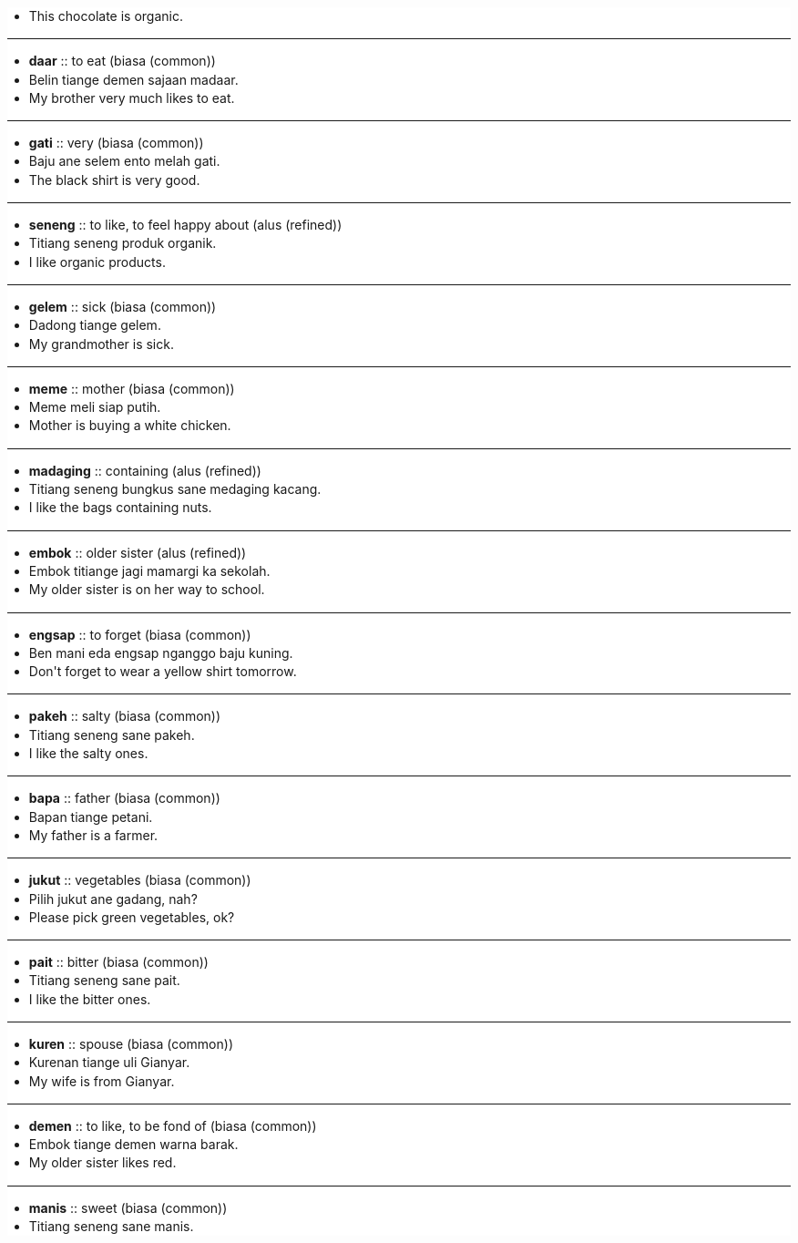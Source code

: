  * This chocolate is organic. 
----------
 * **daar** :: to eat (biasa (common))
 * Belin tiange demen sajaan madaar. 
 * My brother very much likes to eat. 
----------
 * **gati** :: very (biasa (common))
 * Baju ane selem ento melah gati. 
 * The black shirt is very good. 
----------
 * **seneng** :: to like, to feel happy about (alus (refined))
 * Titiang seneng produk organik. 
 * I like organic products. 
----------
 * **gelem** :: sick (biasa (common))
 * Dadong tiange gelem. 
 * My grandmother is sick. 
----------
 * **meme** :: mother (biasa (common))
 * Meme meli siap putih. 
 * Mother is buying a white chicken. 
----------
 * **madaging** :: containing (alus (refined))
 * Titiang seneng bungkus sane medaging kacang. 
 * I like the bags containing nuts. 
----------
 * **embok** :: older sister (alus (refined))
 * Embok titiange jagi mamargi ka sekolah. 
 * My older sister is on her way to school. 
----------
 * **engsap** :: to forget (biasa (common))
 * Ben mani eda engsap nganggo baju kuning. 
 * Don't forget to wear a yellow shirt tomorrow. 
----------
 * **pakeh** :: salty (biasa (common))
 * Titiang seneng sane pakeh. 
 * I like the salty ones. 
----------
 * **bapa** :: father (biasa (common))
 * Bapan tiange petani. 
 * My father is a farmer. 
----------
 * **jukut** :: vegetables (biasa (common))
 * Pilih jukut ane gadang, nah? 
 * Please pick green vegetables, ok? 
----------
 * **pait** :: bitter (biasa (common))
 * Titiang seneng sane pait. 
 * I like the bitter ones. 
----------
 * **kuren** :: spouse (biasa (common))
 * Kurenan tiange uli Gianyar. 
 * My wife is from Gianyar. 
----------
 * **demen** :: to like, to be fond of (biasa (common))
 * Embok tiange demen warna barak. 
 * My older sister likes red. 
----------
 * **manis** :: sweet (biasa (common))
 * Titiang seneng sane manis. 